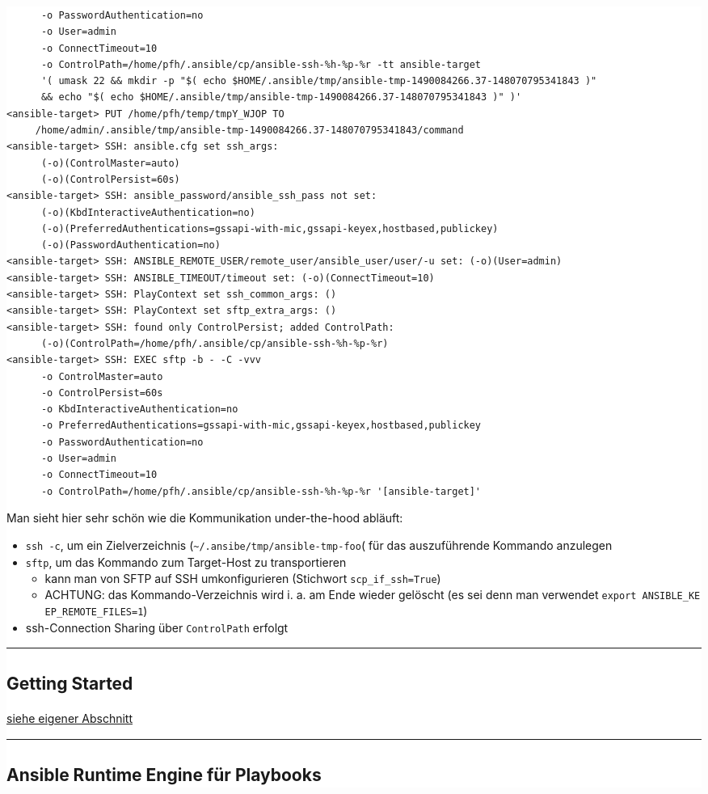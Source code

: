 ```
      -o PasswordAuthentication=no 
      -o User=admin 
      -o ConnectTimeout=10 
      -o ControlPath=/home/pfh/.ansible/cp/ansible-ssh-%h-%p-%r -tt ansible-target 
      '( umask 22 && mkdir -p "$( echo $HOME/.ansible/tmp/ansible-tmp-1490084266.37-148070795341843 )" 
      && echo "$( echo $HOME/.ansible/tmp/ansible-tmp-1490084266.37-148070795341843 )" )'
<ansible-target> PUT /home/pfh/temp/tmpY_WJOP TO 
     /home/admin/.ansible/tmp/ansible-tmp-1490084266.37-148070795341843/command
<ansible-target> SSH: ansible.cfg set ssh_args: 
      (-o)(ControlMaster=auto)
      (-o)(ControlPersist=60s)
<ansible-target> SSH: ansible_password/ansible_ssh_pass not set: 
      (-o)(KbdInteractiveAuthentication=no)
      (-o)(PreferredAuthentications=gssapi-with-mic,gssapi-keyex,hostbased,publickey)
      (-o)(PasswordAuthentication=no)
<ansible-target> SSH: ANSIBLE_REMOTE_USER/remote_user/ansible_user/user/-u set: (-o)(User=admin)
<ansible-target> SSH: ANSIBLE_TIMEOUT/timeout set: (-o)(ConnectTimeout=10)
<ansible-target> SSH: PlayContext set ssh_common_args: ()
<ansible-target> SSH: PlayContext set sftp_extra_args: ()
<ansible-target> SSH: found only ControlPersist; added ControlPath: 
      (-o)(ControlPath=/home/pfh/.ansible/cp/ansible-ssh-%h-%p-%r)
<ansible-target> SSH: EXEC sftp -b - -C -vvv 
      -o ControlMaster=auto 
      -o ControlPersist=60s 
      -o KbdInteractiveAuthentication=no 
      -o PreferredAuthentications=gssapi-with-mic,gssapi-keyex,hostbased,publickey 
      -o PasswordAuthentication=no 
      -o User=admin 
      -o ConnectTimeout=10 
      -o ControlPath=/home/pfh/.ansible/cp/ansible-ssh-%h-%p-%r '[ansible-target]'
```

Man sieht hier sehr schön wie die Kommunikation under-the-hood abläuft:

* `ssh -c`, um ein Zielverzeichnis (`~/.ansibe/tmp/ansible-tmp-foo`( für das auszuführende Kommando anzulegen
* `sftp`, um das Kommando zum Target-Host zu transportieren
  * kann man von SFTP auf SSH umkonfigurieren (Stichwort `scp_if_ssh=True`)
  * ACHTUNG: das Kommando-Verzeichnis wird i. a. am Ende wieder gelöscht (es sei denn man verwendet `export ANSIBLE_KEEP_REMOTE_FILES=1`)
* ssh-Connection Sharing über `ControlPath` erfolgt

---

## Getting Started

[siehe eigener Abschnitt](ansibel_gettingStarted.md)

---

## Ansible Runtime Engine für Playbooks
